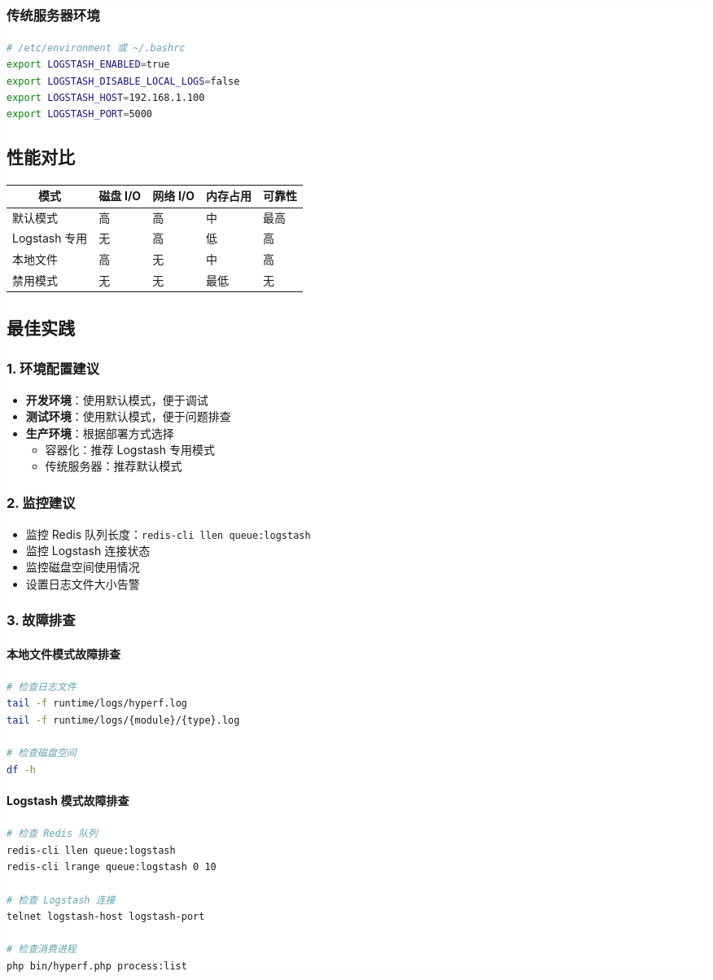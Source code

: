 ### 传统服务器环境

```bash
# /etc/environment 或 ~/.bashrc
export LOGSTASH_ENABLED=true
export LOGSTASH_DISABLE_LOCAL_LOGS=false
export LOGSTASH_HOST=192.168.1.100
export LOGSTASH_PORT=5000
```

## 性能对比

| 模式 | 磁盘 I/O | 网络 I/O | 内存占用 | 可靠性 |
|------|----------|----------|----------|--------|
| 默认模式 | 高 | 高 | 中 | 最高 |
| Logstash 专用 | 无 | 高 | 低 | 高 |
| 本地文件 | 高 | 无 | 中 | 高 |
| 禁用模式 | 无 | 无 | 最低 | 无 |

## 最佳实践

### 1. 环境配置建议

- **开发环境**：使用默认模式，便于调试
- **测试环境**：使用默认模式，便于问题排查
- **生产环境**：根据部署方式选择
  - 容器化：推荐 Logstash 专用模式
  - 传统服务器：推荐默认模式

### 2. 监控建议

- 监控 Redis 队列长度：`redis-cli llen queue:logstash`
- 监控 Logstash 连接状态
- 监控磁盘空间使用情况
- 设置日志文件大小告警

### 3. 故障排查

#### 本地文件模式故障排查
```bash
# 检查日志文件
tail -f runtime/logs/hyperf.log
tail -f runtime/logs/{module}/{type}.log

# 检查磁盘空间
df -h
```

#### Logstash 模式故障排查
```bash
# 检查 Redis 队列
redis-cli llen queue:logstash
redis-cli lrange queue:logstash 0 10

# 检查 Logstash 连接
telnet logstash-host logstash-port

# 检查消费进程
php bin/hyperf.php process:list
```
